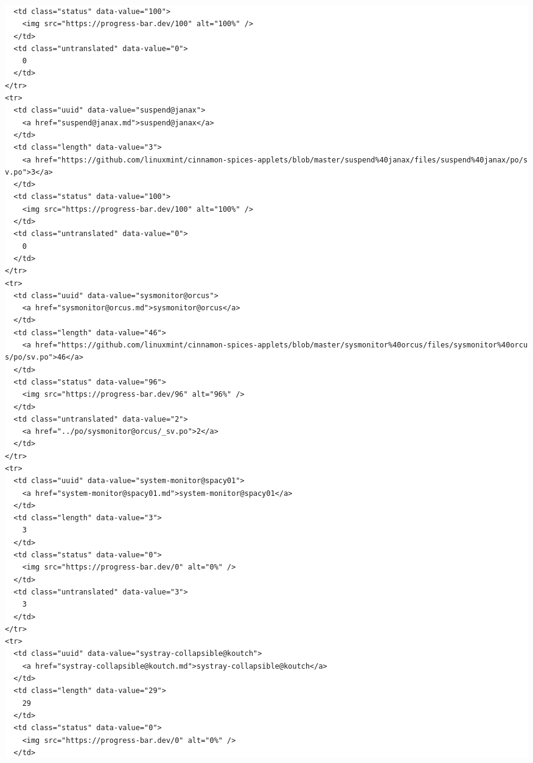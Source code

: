       <td class="status" data-value="100">
        <img src="https://progress-bar.dev/100" alt="100%" />
      </td>
      <td class="untranslated" data-value="0">
        0
      </td>
    </tr>
    <tr>
      <td class="uuid" data-value="suspend@janax">
        <a href="suspend@janax.md">suspend@janax</a>
      </td>
      <td class="length" data-value="3">
        <a href="https://github.com/linuxmint/cinnamon-spices-applets/blob/master/suspend%40janax/files/suspend%40janax/po/sv.po">3</a>
      </td>
      <td class="status" data-value="100">
        <img src="https://progress-bar.dev/100" alt="100%" />
      </td>
      <td class="untranslated" data-value="0">
        0
      </td>
    </tr>
    <tr>
      <td class="uuid" data-value="sysmonitor@orcus">
        <a href="sysmonitor@orcus.md">sysmonitor@orcus</a>
      </td>
      <td class="length" data-value="46">
        <a href="https://github.com/linuxmint/cinnamon-spices-applets/blob/master/sysmonitor%40orcus/files/sysmonitor%40orcus/po/sv.po">46</a>
      </td>
      <td class="status" data-value="96">
        <img src="https://progress-bar.dev/96" alt="96%" />
      </td>
      <td class="untranslated" data-value="2">
        <a href="../po/sysmonitor@orcus/_sv.po">2</a>
      </td>
    </tr>
    <tr>
      <td class="uuid" data-value="system-monitor@spacy01">
        <a href="system-monitor@spacy01.md">system-monitor@spacy01</a>
      </td>
      <td class="length" data-value="3">
        3
      </td>
      <td class="status" data-value="0">
        <img src="https://progress-bar.dev/0" alt="0%" />
      </td>
      <td class="untranslated" data-value="3">
        3
      </td>
    </tr>
    <tr>
      <td class="uuid" data-value="systray-collapsible@koutch">
        <a href="systray-collapsible@koutch.md">systray-collapsible@koutch</a>
      </td>
      <td class="length" data-value="29">
        29
      </td>
      <td class="status" data-value="0">
        <img src="https://progress-bar.dev/0" alt="0%" />
      </td>
